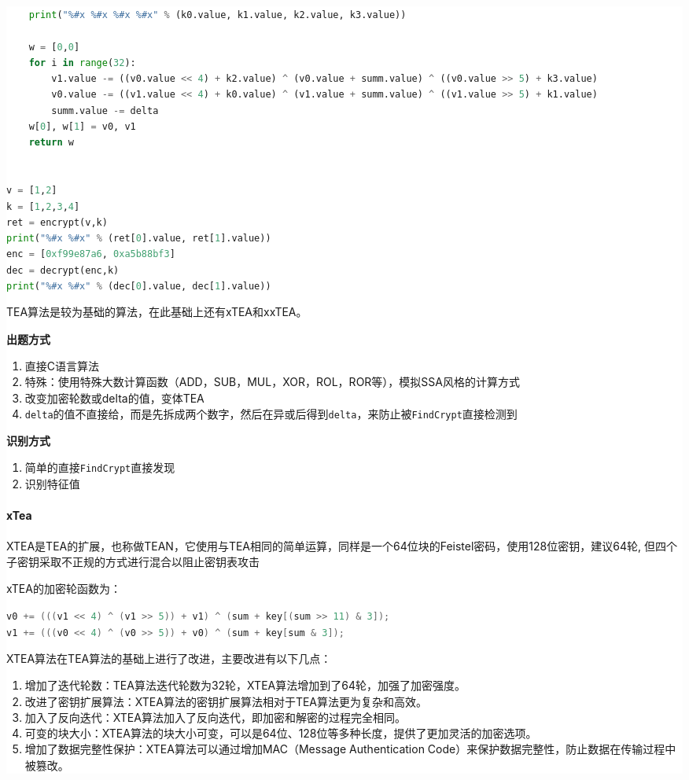 ```python
    print("%#x %#x %#x %#x" % (k0.value, k1.value, k2.value, k3.value))

    w = [0,0]
    for i in range(32):
        v1.value -= ((v0.value << 4) + k2.value) ^ (v0.value + summ.value) ^ ((v0.value >> 5) + k3.value)
        v0.value -= ((v1.value << 4) + k0.value) ^ (v1.value + summ.value) ^ ((v1.value >> 5) + k1.value)
        summ.value -= delta
    w[0], w[1] = v0, v1
    return w


v = [1,2]
k = [1,2,3,4]
ret = encrypt(v,k)
print("%#x %#x" % (ret[0].value, ret[1].value))
enc = [0xf99e87a6, 0xa5b88bf3]
dec = decrypt(enc,k)
print("%#x %#x" % (dec[0].value, dec[1].value))


```

TEA算法是较为基础的算法，在此基础上还有xTEA和xxTEA。

**出题方式**

1. 直接C语言算法
2. 特殊：使用特殊大数计算函数（ADD，SUB，MUL，XOR，ROL，ROR等），模拟SSA风格的计算方式
3. 改变加密轮数或delta的值，变体TEA
4. `delta`的值不直接给，而是先拆成两个数字，然后在异或后得到`delta`，来防止被`FindCrypt`直接检测到

**识别方式**

1. 简单的直接`FindCrypt`直接发现
2. 识别特征值



#### xTea

XTEA是TEA的扩展，也称做TEAN，它使用与TEA相同的简单运算，同样是一个64位块的Feistel密码，使用128位密钥，建议64轮, 但四个子密钥采取不正规的方式进行混合以阻止密钥表攻击



xTEA的加密轮函数为：

```c++
v0 += (((v1 << 4) ^ (v1 >> 5)) + v1) ^ (sum + key[(sum >> 11) & 3]);
v1 += (((v0 << 4) ^ (v0 >> 5)) + v0) ^ (sum + key[sum & 3]);
```



XTEA算法在TEA算法的基础上进行了改进，主要改进有以下几点：

1. 增加了迭代轮数：TEA算法迭代轮数为32轮，XTEA算法增加到了64轮，加强了加密强度。
2. 改进了密钥扩展算法：XTEA算法的密钥扩展算法相对于TEA算法更为复杂和高效。
3. 加入了反向迭代：XTEA算法加入了反向迭代，即加密和解密的过程完全相同。
4. 可变的块大小：XTEA算法的块大小可变，可以是64位、128位等多种长度，提供了更加灵活的加密选项。
5. 增加了数据完整性保护：XTEA算法可以通过增加MAC（Message Authentication Code）来保护数据完整性，防止数据在传输过程中被篡改。
